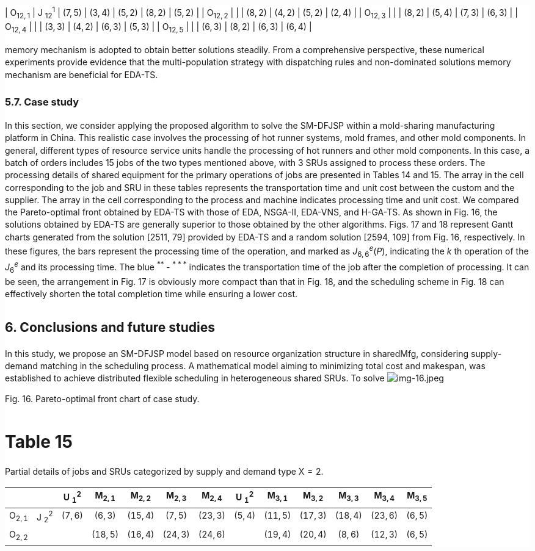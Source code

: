 | $\mathrm{O}_{12,1}$ | J $_{12}^{1}$ | $(7,5)$ | $(3,4)$ | $(5,2)$ | $(8,2)$ | $(5,2)$ |
| $\mathrm{O}_{12,2}$ |  |  | $(8,2)$ | $(4,2)$ | $(5,2)$ | $(2,4)$ |
| $\mathrm{O}_{12,3}$ |  |  | $(8,2)$ | $(5,4)$ | $(7,3)$ | $(6,3)$ |
| $\mathrm{O}_{12,4}$ |  |  | $(3,3)$ | $(4,2)$ | $(6,3)$ | $(5,3)$ |
| $\mathrm{O}_{12,5}$ |  |  | $(6,3)$ | $(8,2)$ | $(6,3)$ | $(6,4)$ |

memory mechanism is adopted to obtain better solutions steadily. From a comprehensive perspective, these numerical experiments provide evidence that the multi-population strategy with dispatching rules and non-dominated solutions memory mechanism are beneficial for EDA-TS.

### 5.7. Case study

In this section, we consider applying the proposed algorithm to solve the SM-DFJSP within a mold-sharing manufacturing platform in China. This realistic case involves the processing of hot runner systems, mold frames, and other mold components. In general, different types of resource service units handle the processing of hot runners and other mold components. In this case, a batch of orders includes 15 jobs of the two types mentioned above, with 3 SRUs assigned to process these orders. The processing details of shared equipment for the primary operations of jobs are presented in Tables 14 and 15. The array in the cell corresponding to the job and SRU in these tables represents the transportation time and unit cost between the custom and the supplier. The array in the cell corresponding to the process and machine indicates
processing time and unit cost.
We compared the Pareto-optimal front obtained by EDA-TS with those of EDA, NSGA-II, EDA-VNS, and H-GA-TS. As shown in Fig. 16, the solutions obtained by EDA-TS are generally superior to those obtained by the other algorithms. Figs. 17 and 18 represent Gantt charts generated from the solution [2511, 79] provided by EDA-TS and a random solution [2594, 109] from Fig. 16, respectively. In these figures, the bars represent the processing time of the operation, and marked as $J_{6,6}^{e}(P)$, indicating the $k$ th operation of the $J_{6}^{e}$ and its processing time. The blue ${ }^{\text {** }}$ - ${ }^{* * *}$ indicates the transportation time of the job after the completion of processing. It can be seen, the arrangement in Fig. 17 is obviously more compact than that in Fig. 18, and the scheduling scheme in Fig. 18 can effectively shorten the total completion time while ensuring a lower cost.

## 6. Conclusions and future studies

In this study, we propose an SM-DFJSP model based on resource organization structure in sharedMfg, considering supply-demand matching in the scheduling process. A mathematical model aiming to minimizing total cost and makespan, was established to achieve distributed flexible scheduling in heterogeneous shared SRUs. To solve
![img-16.jpeg](img-16.jpeg)

Fig. 16. Pareto-optimal front chart of case study.

# Table 15 

Partial details of jobs and SRUs categorized by supply and demand type $\mathrm{X}=2$.

|  |  | U $_{1}^{2}$ | $\mathrm{M}_{2,1}$ | $\mathrm{M}_{2,2}$ | $\mathrm{M}_{2,3}$ | $\mathrm{M}_{2,4}$ | U $_{1}^{2}$ | $\mathrm{M}_{3,1}$ | $\mathrm{M}_{3,2}$ | $\mathrm{M}_{3,3}$ | $\mathrm{M}_{3,4}$ | $\mathrm{M}_{3,5}$ |
| :--: | :--: | :--: | :--: | :--: | :--: | :--: | :--: | :--: | :--: | :--: | :--: | :--: |
| $\mathrm{O}_{2,1}$ | J $_{2}^{2}$ | $(7,6)$ | $(6,3)$ | $(15,4)$ | $(7,5)$ | $(23,3)$ | $(5,4)$ | $(11,5)$ | $(17,3)$ | $(18,4)$ | $(23,6)$ | $(6,5)$ |
| $\mathrm{O}_{2,2}$ |  |  | $(18,5)$ | $(16,4)$ | $(24,3)$ | $(24,6)$ |  | $(19,4)$ | $(20,4)$ | $(8,6)$ | $(12,3)$ | $(6,5)$ |


[^0]:    a Corresponding author.